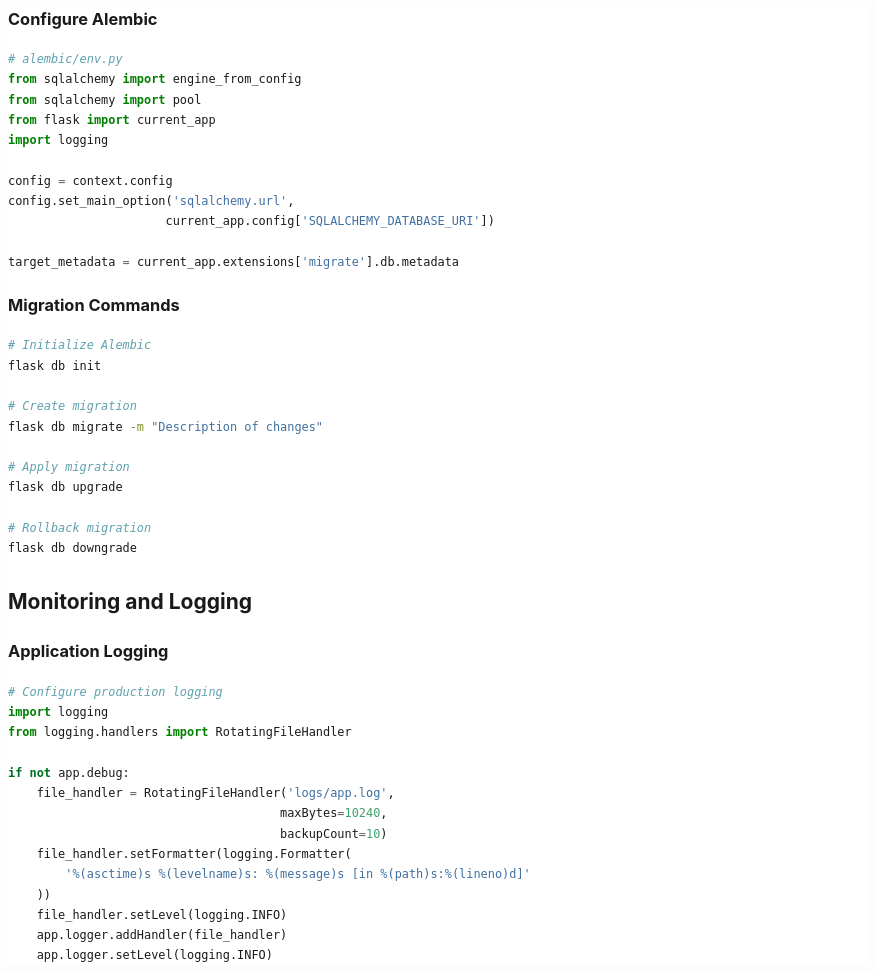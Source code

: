 ### Configure Alembic

```python
# alembic/env.py
from sqlalchemy import engine_from_config
from sqlalchemy import pool
from flask import current_app
import logging

config = context.config
config.set_main_option('sqlalchemy.url', 
                      current_app.config['SQLALCHEMY_DATABASE_URI'])

target_metadata = current_app.extensions['migrate'].db.metadata
```

### Migration Commands

```bash
# Initialize Alembic
flask db init

# Create migration
flask db migrate -m "Description of changes"

# Apply migration
flask db upgrade

# Rollback migration
flask db downgrade
```

## Monitoring and Logging

### Application Logging

```python
# Configure production logging
import logging
from logging.handlers import RotatingFileHandler

if not app.debug:
    file_handler = RotatingFileHandler('logs/app.log', 
                                      maxBytes=10240, 
                                      backupCount=10)
    file_handler.setFormatter(logging.Formatter(
        '%(asctime)s %(levelname)s: %(message)s [in %(path)s:%(lineno)d]'
    ))
    file_handler.setLevel(logging.INFO)
    app.logger.addHandler(file_handler)
    app.logger.setLevel(logging.INFO)
```
